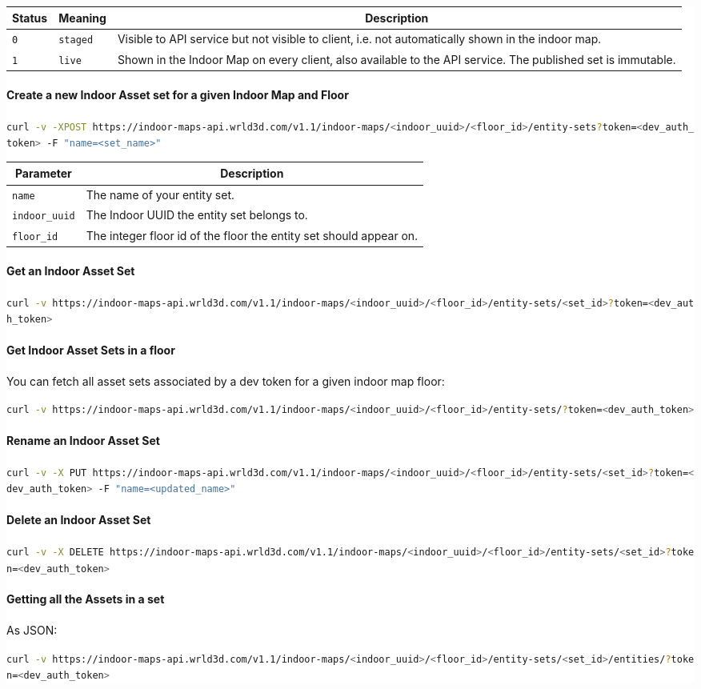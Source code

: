 | Status | Meaning  | Description                                                                                                 |
|--------|----------|-------------------------------------------------------------------------------------------------------------|
| `0`    | `staged` | Visible to API service but not visible to client, i.e. not automatically shown in the indoor map.           |
| `1`    | `live`   | Shown in the Indoor Map on every client, also available to the API service. The published set is immutable. |

#### Create a new Indoor Asset set for a given Indoor Map and Floor

```sh
curl -v -XPOST https://indoor-maps-api.wrld3d.com/v1.1/indoor-maps/<indoor_uuid>/<floor_id>/entity-sets?token=<dev_auth_token> -F "name=<set_name>"
```

| Parameter     | Description                                                        |
|---------------|--------------------------------------------------------------------|
| `name`        | The name of your entity set.                                       |
| `indoor_uuid` | The Indoor UUID the entity set belongs to.                         |
| `floor_id`    | The integer floor id of the floor the entity set should appear on. |

#### Get an Indoor Asset Set

```sh 
curl -v https://indoor-maps-api.wrld3d.com/v1.1/indoor-maps/<indoor_uuid>/<floor_id>/entity-sets/<set_id>?token=<dev_auth_token> 
```

#### Get Indoor Asset Sets in a floor

You can fetch all asset sets associated by a dev token for a given indoor map floor:

```sh 
curl -v https://indoor-maps-api.wrld3d.com/v1.1/indoor-maps/<indoor_uuid>/<floor_id>/entity-sets/?token=<dev_auth_token>
```

#### Rename an Indoor Asset Set

```sh 
curl -v -X PUT https://indoor-maps-api.wrld3d.com/v1.1/indoor-maps/<indoor_uuid>/<floor_id>/entity-sets/<set_id>?token=<dev_auth_token> -F "name=<updated_name>"
```

#### Delete an Indoor Asset Set

```sh
curl -v -X DELETE https://indoor-maps-api.wrld3d.com/v1.1/indoor-maps/<indoor_uuid>/<floor_id>/entity-sets/<set_id>?token=<dev_auth_token>
```

#### Getting all the Assets in a set

As JSON:

```sh 
curl -v https://indoor-maps-api.wrld3d.com/v1.1/indoor-maps/<indoor_uuid>/<floor_id>/entity-sets/<set_id>/entities/?token=<dev_auth_token>
```
